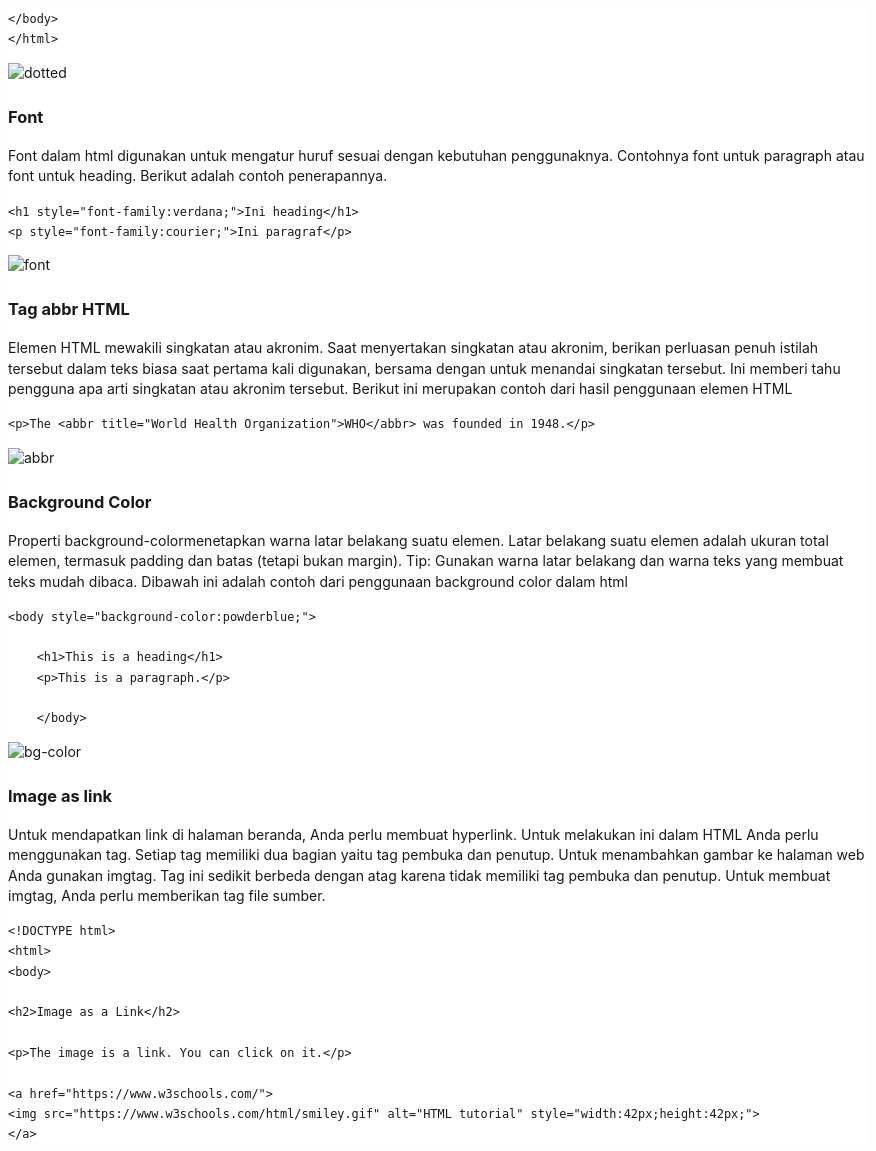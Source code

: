 ```
</body>
</html>
```
![dotted](https://github.com/AuliaFitriNurAzizah/pweb1/assets/167959436/b16ee04d-66ed-44fb-a8fc-22696c0908bf)

### Font
Font dalam html digunakan untuk mengatur huruf sesuai dengan kebutuhan penggunaknya. Contohnya font untuk paragraph atau font untuk heading. Berikut adalah contoh penerapannya.
```
<h1 style="font-family:verdana;">Ini heading</h1>
<p style="font-family:courier;">Ini paragraf</p>
```
![font](https://github.com/AuliaFitriNurAzizah/pweb1/assets/167959436/faa6ec54-d394-455d-9908-4a057933defc)

### Tag abbr HTML
Elemen HTML <abbr> mewakili singkatan atau akronim. Saat menyertakan singkatan atau akronim, berikan perluasan penuh istilah tersebut dalam teks biasa saat pertama kali digunakan, bersama dengan <abbr> untuk menandai singkatan tersebut. Ini memberi tahu pengguna apa arti singkatan atau akronim tersebut.
Berikut ini merupakan contoh dari hasil penggunaan elemen HTML <abbr>
```
<p>The <abbr title="World Health Organization">WHO</abbr> was founded in 1948.</p>
```
![abbr](https://github.com/AuliaFitriNurAzizah/pweb1/assets/167959436/e0b4ebd5-9b08-4588-8d65-12b258790bd6)

### Background Color
Properti background-colormenetapkan warna latar belakang suatu elemen.
Latar belakang suatu elemen adalah ukuran total elemen, termasuk padding dan batas (tetapi bukan margin).
Tip: Gunakan warna latar belakang dan warna teks yang membuat teks mudah dibaca.
Dibawah ini adalah contoh dari penggunaan background color dalam html
```
<body style="background-color:powderblue;">

    <h1>This is a heading</h1>
    <p>This is a paragraph.</p>
    
    </body>
```
![bg-color](https://github.com/AuliaFitriNurAzizah/pweb1/assets/167959436/901aa2f6-2a65-421a-88c5-1a465fffe836)

### Image as link
Untuk mendapatkan link di halaman beranda, Anda perlu membuat hyperlink. Untuk melakukan ini dalam HTML Anda perlu menggunakan <a>tag. Setiap <a>tag memiliki dua bagian yaitu tag pembuka dan penutup.
Untuk menambahkan gambar ke halaman web Anda gunakan imgtag.
Tag ini sedikit berbeda dengan atag karena tidak memiliki tag pembuka dan penutup.
Untuk membuat imgtag, Anda perlu memberikan tag file sumber.
```
<!DOCTYPE html>
<html>
<body>

<h2>Image as a Link</h2>

<p>The image is a link. You can click on it.</p>

<a href="https://www.w3schools.com/">
<img src="https://www.w3schools.com/html/smiley.gif" alt="HTML tutorial" style="width:42px;height:42px;">
</a>

```